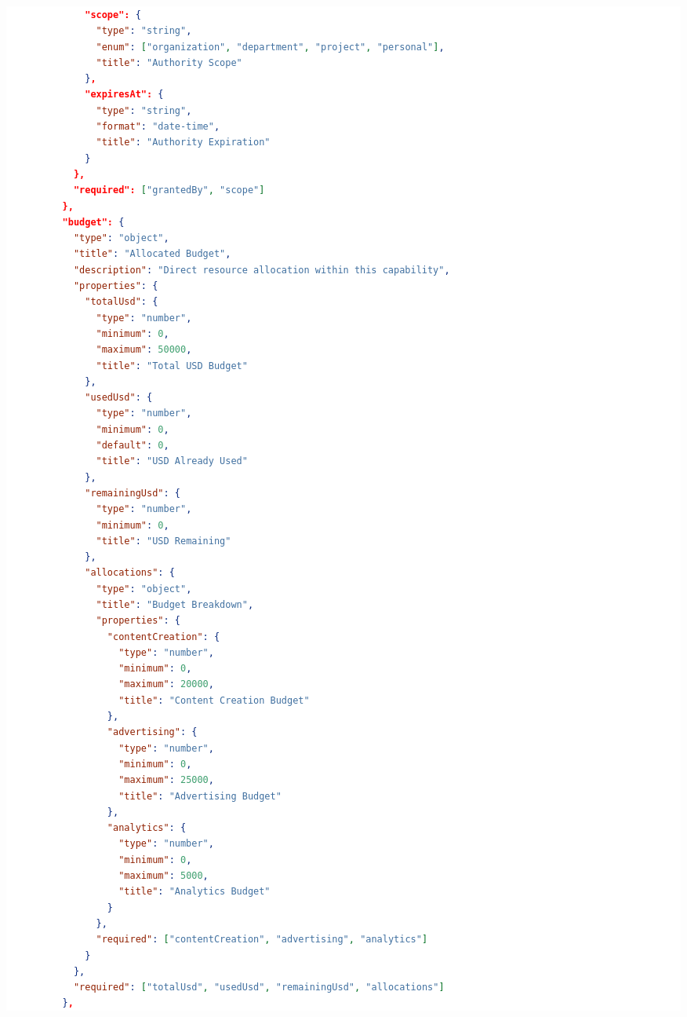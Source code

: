 ```json
              "scope": {
                "type": "string",
                "enum": ["organization", "department", "project", "personal"],
                "title": "Authority Scope"
              },
              "expiresAt": {
                "type": "string",
                "format": "date-time",
                "title": "Authority Expiration"
              }
            },
            "required": ["grantedBy", "scope"]
          },
          "budget": {
            "type": "object",
            "title": "Allocated Budget",
            "description": "Direct resource allocation within this capability",
            "properties": {
              "totalUsd": {
                "type": "number",
                "minimum": 0,
                "maximum": 50000,
                "title": "Total USD Budget"
              },
              "usedUsd": {
                "type": "number",
                "minimum": 0,
                "default": 0,
                "title": "USD Already Used"
              },
              "remainingUsd": {
                "type": "number",
                "minimum": 0,
                "title": "USD Remaining"
              },
              "allocations": {
                "type": "object",
                "title": "Budget Breakdown",
                "properties": {
                  "contentCreation": {
                    "type": "number",
                    "minimum": 0,
                    "maximum": 20000,
                    "title": "Content Creation Budget"
                  },
                  "advertising": {
                    "type": "number",
                    "minimum": 0,
                    "maximum": 25000,
                    "title": "Advertising Budget"
                  },
                  "analytics": {
                    "type": "number",
                    "minimum": 0,
                    "maximum": 5000,
                    "title": "Analytics Budget"
                  }
                },
                "required": ["contentCreation", "advertising", "analytics"]
              }
            },
            "required": ["totalUsd", "usedUsd", "remainingUsd", "allocations"]
          },
```
